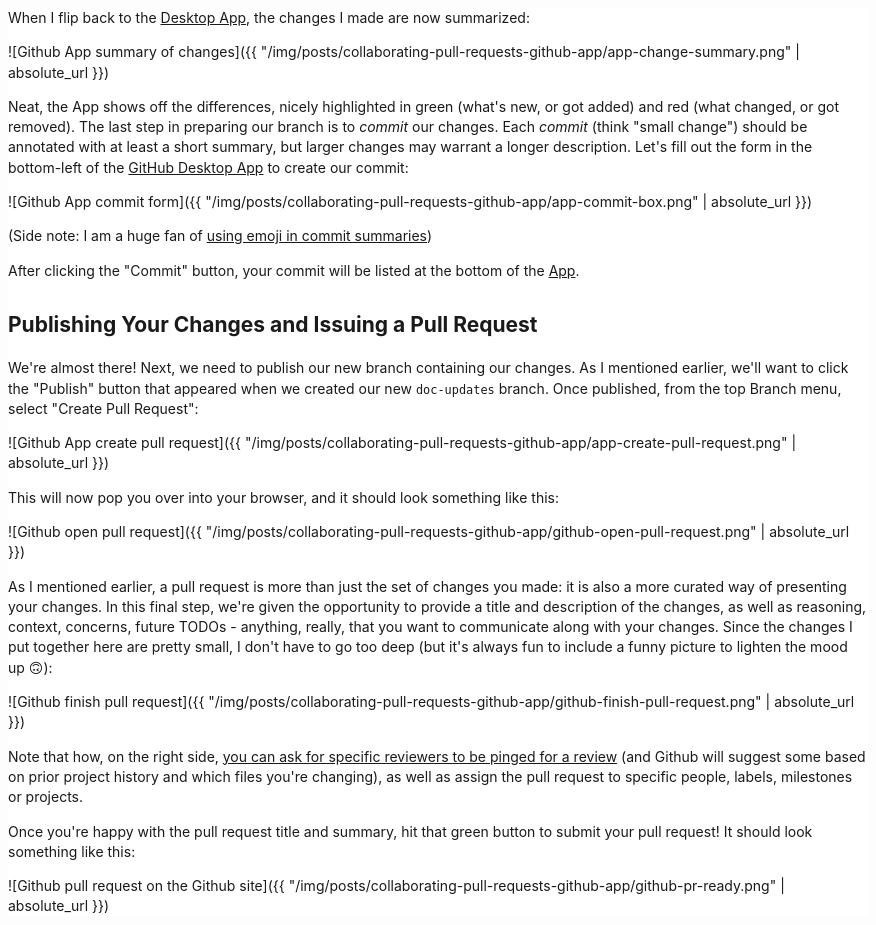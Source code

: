 When I flip back to the [Desktop App](https://desktop.github.com), the changes I made are now summarized:

![Github App summary of changes]({{ "/img/posts/collaborating-pull-requests-github-app/app-change-summary.png" | absolute_url }})

Neat, the App shows off the differences, nicely highlighted in green (what's new,
or got added) and red (what changed, or got removed). The last step in preparing
our branch is to _commit_ our changes. Each _commit_ (think "small change") should
be annotated with at least a short summary, but larger changes may warrant a longer
description. Let's fill out the form in the bottom-left of the [GitHub Desktop App](https://desktop.github.com)
to create our commit:

![Github App commit form]({{ "/img/posts/collaborating-pull-requests-github-app/app-commit-box.png" | absolute_url }})

(Side note: I am a huge fan of [using emoji in commit summaries](https://gitmoji.carloscuesta.me/))

After clicking the "Commit" button, your commit will be listed at the bottom of the [App](https://desktop.github.com).

## Publishing Your Changes and Issuing a Pull Request

We're almost there! Next, we need to publish our new branch containing our changes.
As I mentioned earlier, we'll want to click the "Publish" button that appeared when
we created our new `doc-updates` branch. Once published, from the top Branch menu,
select "Create Pull Request":

![Github App create pull request]({{ "/img/posts/collaborating-pull-requests-github-app/app-create-pull-request.png" | absolute_url }})

This will now pop you over into your browser, and it should look something like this:

![Github open pull request]({{ "/img/posts/collaborating-pull-requests-github-app/github-open-pull-request.png" | absolute_url }})

As I mentioned earlier, a pull request is more than just the set of changes you
made: it is also a more curated way of presenting your changes. In this final step,
we're given the opportunity to provide a title and description of the changes, as
well as reasoning, context, concerns, future TODOs - anything, really, that you
want to communicate along with your changes. Since the changes I put together here
are pretty small, I don't have to go too deep (but it's always fun to include a
funny picture to lighten the mood up 🙃):

![Github finish pull request]({{ "/img/posts/collaborating-pull-requests-github-app/github-finish-pull-request.png" | absolute_url }})

Note that how, on the right side, [you can ask for specific reviewers to be pinged for a review](https://blog.github.com/2016-12-07-introducing-review-requests/)
(and Github will suggest some based on prior project history and which files you're
changing), as well as assign the pull request to specific people, labels, milestones
or projects.

Once you're happy with the pull request title and summary, hit that green button
to submit your pull request! It should look something like this:

![Github pull request on the Github site]({{ "/img/posts/collaborating-pull-requests-github-app/github-pr-ready.png" | absolute_url }})
